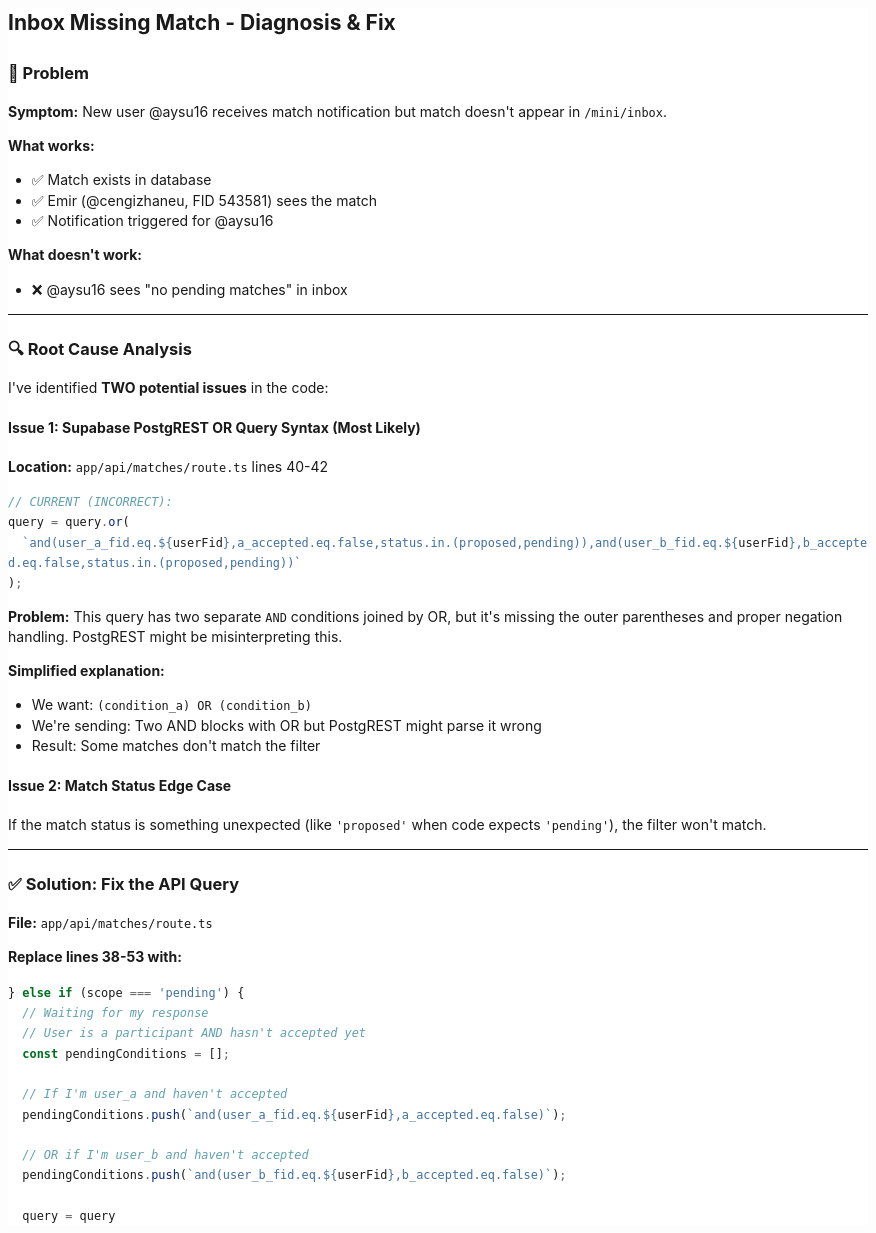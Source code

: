 ## Inbox Missing Match - Diagnosis & Fix

### 🚨 Problem

**Symptom:** New user @aysu16 receives match notification but match doesn't appear in `/mini/inbox`.

**What works:**
- ✅ Match exists in database
- ✅ Emir (@cengizhaneu, FID 543581) sees the match
- ✅ Notification triggered for @aysu16

**What doesn't work:**
- ❌ @aysu16 sees "no pending matches" in inbox

---

### 🔍 Root Cause Analysis

I've identified **TWO potential issues** in the code:

#### Issue 1: Supabase PostgREST OR Query Syntax (Most Likely)

**Location:** `app/api/matches/route.ts` lines 40-42

```typescript
// CURRENT (INCORRECT):
query = query.or(
  `and(user_a_fid.eq.${userFid},a_accepted.eq.false,status.in.(proposed,pending)),and(user_b_fid.eq.${userFid},b_accepted.eq.false,status.in.(proposed,pending))`
);
```

**Problem:** This query has two separate `AND` conditions joined by OR, but it's missing the outer parentheses and proper negation handling. PostgREST might be misinterpreting this.

**Simplified explanation:**
- We want: `(condition_a) OR (condition_b)`
- We're sending: Two AND blocks with OR but PostgREST might parse it wrong
- Result: Some matches don't match the filter

#### Issue 2: Match Status Edge Case

If the match status is something unexpected (like `'proposed'` when code expects `'pending'`), the filter won't match.

---

### ✅ Solution: Fix the API Query

**File:** `app/api/matches/route.ts`

**Replace lines 38-53 with:**

```typescript
} else if (scope === 'pending') {
  // Waiting for my response
  // User is a participant AND hasn't accepted yet
  const pendingConditions = [];

  // If I'm user_a and haven't accepted
  pendingConditions.push(`and(user_a_fid.eq.${userFid},a_accepted.eq.false)`);

  // OR if I'm user_b and haven't accepted
  pendingConditions.push(`and(user_b_fid.eq.${userFid},b_accepted.eq.false)`);

  query = query
```
